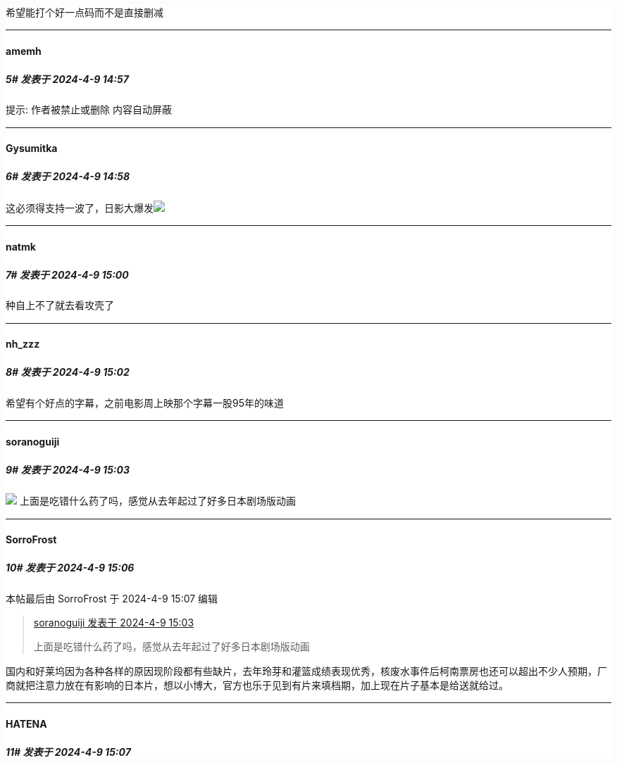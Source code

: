 希望能打个好一点码而不是直接删减

*****

####  amemh  
##### 5#       发表于 2024-4-9 14:57

提示: 作者被禁止或删除 内容自动屏蔽

*****

####  Gysumitka  
##### 6#       发表于 2024-4-9 14:58

这必须得支持一波了，日影大爆发<img src="https://static.saraba1st.com/image/smiley/face2017/037.png" referrerpolicy="no-referrer">

*****

####  natmk  
##### 7#       发表于 2024-4-9 15:00

种自上不了就去看攻壳了

*****

####  nh_zzz  
##### 8#       发表于 2024-4-9 15:02

希望有个好点的字幕，之前电影周上映那个字幕一股95年的味道

*****

####  soranoguiji  
##### 9#       发表于 2024-4-9 15:03

<img src="https://static.saraba1st.com/image/smiley/face2017/112.png" referrerpolicy="no-referrer"> 上面是吃错什么药了吗，感觉从去年起过了好多日本剧场版动画

*****

####  SorroFrost  
##### 10#       发表于 2024-4-9 15:06

 本帖最后由 SorroFrost 于 2024-4-9 15:07 编辑 
<blockquote><a href="httphttps://bbs.saraba1st.com/2b/forum.php?mod=redirect&amp;goto=findpost&amp;pid=64536132&amp;ptid=2179189" target="_blank">soranoguiji 发表于 2024-4-9 15:03</a>

上面是吃错什么药了吗，感觉从去年起过了好多日本剧场版动画</blockquote>
国内和好莱坞因为各种各样的原因现阶段都有些缺片，去年玲芽和灌篮成绩表现优秀，核废水事件后柯南票房也还可以超出不少人预期，厂商就把注意力放在有影响的日本片，想以小博大，官方也乐于见到有片来填档期，加上现在片子基本是给送就给过。

*****

####  HATENA  
##### 11#       发表于 2024-4-9 15:07
